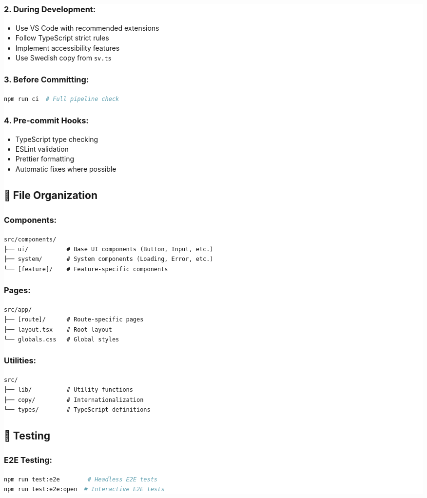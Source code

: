 ### **2. During Development:**
- Use VS Code with recommended extensions
- Follow TypeScript strict rules
- Implement accessibility features
- Use Swedish copy from `sv.ts`

### **3. Before Committing:**
```bash
npm run ci  # Full pipeline check
```

### **4. Pre-commit Hooks:**
- TypeScript type checking
- ESLint validation
- Prettier formatting
- Automatic fixes where possible

## 📁 **File Organization**

### **Components:**
```
src/components/
├── ui/           # Base UI components (Button, Input, etc.)
├── system/       # System components (Loading, Error, etc.)
└── [feature]/    # Feature-specific components
```

### **Pages:**
```
src/app/
├── [route]/      # Route-specific pages
├── layout.tsx    # Root layout
└── globals.css   # Global styles
```

### **Utilities:**
```
src/
├── lib/          # Utility functions
├── copy/         # Internationalization
└── types/        # TypeScript definitions
```

## 🧪 **Testing**

### **E2E Testing:**
```bash
npm run test:e2e        # Headless E2E tests
npm run test:e2e:open  # Interactive E2E tests
```
